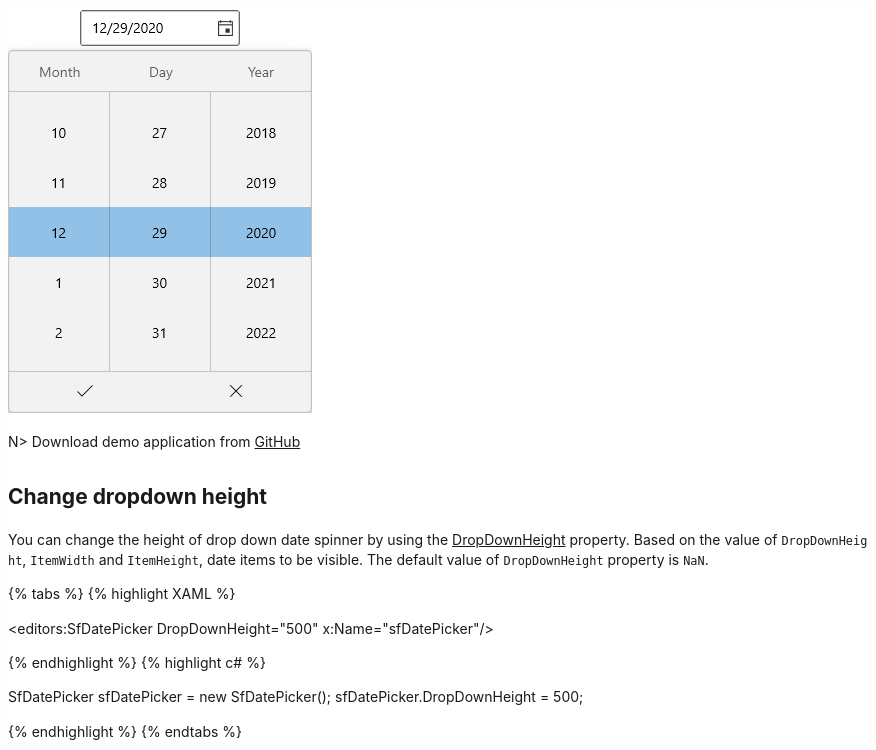 ![Drop down date spinner cell size changed](Dropdown-Date-Spinner_images/ItemWidth.png)

N> Download demo application from [GitHub]()

## Change dropdown height

You can change the height of drop down date spinner by using the [DropDownHeight](https://help.syncfusion.com/cr/winui/Syncfusion.UI.Xaml.Editors.SfDropDownBase.html#Syncfusion_UI_Xaml_Editors_SfDropDownBase_DropDownHeight) property. Based on the value of `DropDownHeight`, `ItemWidth` and `ItemHeight`, date items to be visible. The default value of `DropDownHeight` property is `NaN`.

{% tabs %}
{% highlight XAML %}

<editors:SfDatePicker DropDownHeight="500"
                      x:Name="sfDatePicker"/>

{% endhighlight %}
{% highlight c# %}

SfDatePicker sfDatePicker = new SfDatePicker();
sfDatePicker.DropDownHeight = 500;

{% endhighlight %}
{% endtabs %}
